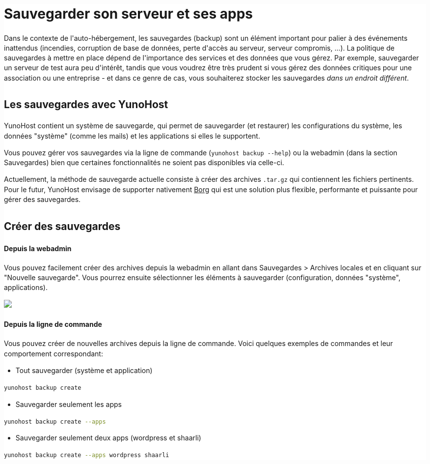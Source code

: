 Sauvegarder son serveur et ses apps
===================================

Dans le contexte de l'auto-hébergement, les sauvegardes (backup) sont un élément important pour palier à des événements inattendus (incendies, corruption de base de données, perte d'accès au serveur, serveur compromis, ...). La politique de sauvegardes à mettre en place dépend de l'importance des services et des données que vous gérez. Par exemple, sauvegarder un serveur de test aura peu d'intérêt, tandis que vous voudrez être très prudent si vous gérez des données critiques pour une association ou une entreprise - et dans ce genre de cas, vous souhaiterez stocker les sauvegardes *dans un endroit différent*.

Les sauvegardes avec YunoHost
-----------------------------

YunoHost contient un système de sauvegarde, qui permet de sauvegarder (et restaurer) les configurations du système, les données "système" (comme les mails) et les applications si elles le supportent.

Vous pouvez gérer vos sauvegardes via la ligne de commande (`yunohost backup --help`) ou la webadmin (dans la section Sauvegardes) bien que certaines fonctionnalités ne soient pas disponibles via celle-ci.

Actuellement, la méthode de sauvegarde actuelle consiste à créer des archives `.tar.gz` qui contiennent les fichiers pertinents. Pour le futur, YunoHost envisage de supporter nativement [Borg](https://www.borgbackup.org/) qui est une solution plus flexible, performante et puissante pour gérer des sauvegardes.

Créer des sauvegardes
---------------------

#### Depuis la webadmin

Vous pouvez facilement créer des archives depuis la webadmin en allant dans Sauvegardes > Archives locales et en cliquant sur "Nouvelle sauvegarde". Vous pourrez ensuite sélectionner les éléments à sauvegarder (configuration, données "système", applications).

![](/images/backup.png)

#### Depuis la ligne de commande

Vous pouvez créer de nouvelles archives depuis la ligne de commande. Voici quelques exemples de commandes et leur comportement correspondant:

- Tout sauvegarder (système et application)
```bash
yunohost backup create
```

- Sauvegarder seulement les apps
```bash
yunohost backup create --apps
```

- Sauvegarder seulement deux apps (wordpress et shaarli)
```bash
yunohost backup create --apps wordpress shaarli
```
